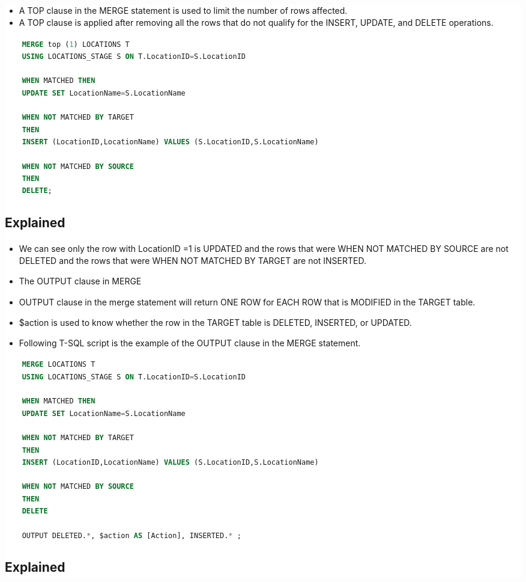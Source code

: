 - A TOP clause in the MERGE statement is used to limit the number of rows affected. 
- A TOP clause is applied after removing all the rows that do not qualify for the INSERT, UPDATE, and DELETE operations. 

```sql
    MERGE top (1) LOCATIONS T
    USING LOCATIONS_STAGE S ON T.LocationID=S.LocationID
    
    WHEN MATCHED THEN
    UPDATE SET LocationName=S.LocationName
    
    WHEN NOT MATCHED BY TARGET 
    THEN 
    INSERT (LocationID,LocationName) VALUES (S.LocationID,S.LocationName)
    
    WHEN NOT MATCHED BY SOURCE 
    THEN 
    DELETE;
```

Explained
---

- We can see only the row with LocationID =1 is UPDATED and the rows that were WHEN NOT MATCHED BY SOURCE are not DELETED and the rows that were WHEN NOT MATCHED BY TARGET are not INSERTED.

- The OUTPUT clause in MERGE

- OUTPUT clause in the merge statement will return ONE ROW for EACH ROW that is MODIFIED in the TARGET table. 

- $action is used to know whether the row in the TARGET table is DELETED, INSERTED, or UPDATED. 

- Following T-SQL script is the example of the OUTPUT clause in the MERGE statement.

```sql
    MERGE LOCATIONS T
    USING LOCATIONS_STAGE S ON T.LocationID=S.LocationID
    
    WHEN MATCHED THEN
    UPDATE SET LocationName=S.LocationName
    
    WHEN NOT MATCHED BY TARGET 
    THEN 
    INSERT (LocationID,LocationName) VALUES (S.LocationID,S.LocationName)
    
    WHEN NOT MATCHED BY SOURCE 
    THEN 
    DELETE

    OUTPUT DELETED.*, $action AS [Action], INSERTED.* ;
```

Explained
---
